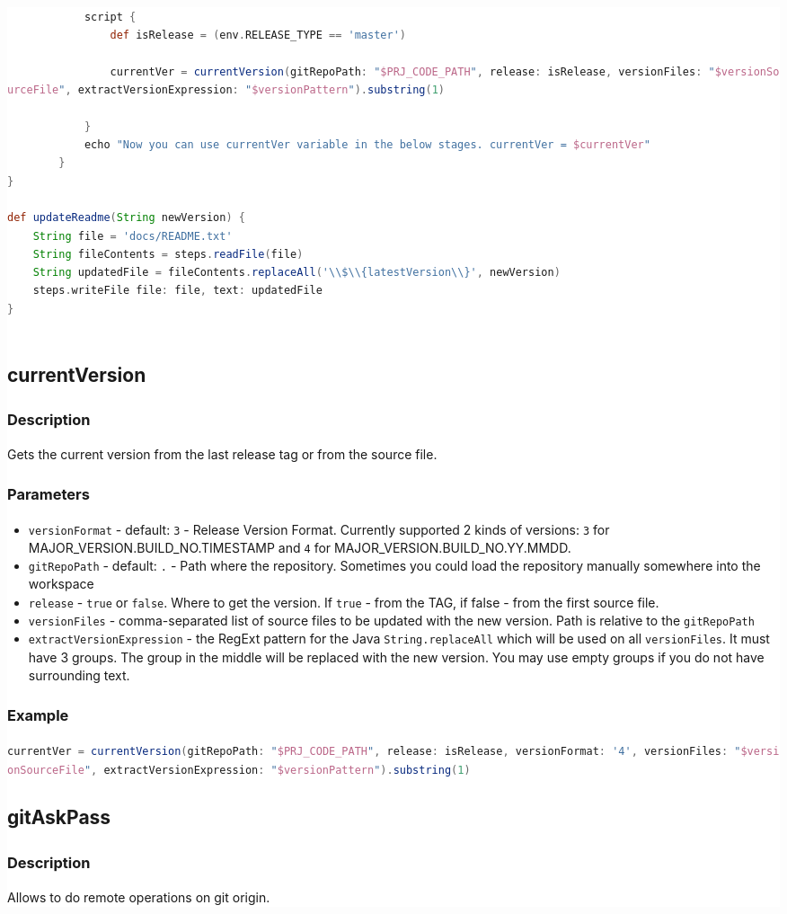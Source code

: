 ```groovy
            script {
                def isRelease = (env.RELEASE_TYPE == 'master')
                    
                currentVer = currentVersion(gitRepoPath: "$PRJ_CODE_PATH", release: isRelease, versionFiles: "$versionSourceFile", extractVersionExpression: "$versionPattern").substring(1)
                    
            }
            echo "Now you can use currentVer variable in the below stages. currentVer = $currentVer"
        }    
}

def updateReadme(String newVersion) {
    String file = 'docs/README.txt'
    String fileContents = steps.readFile(file)
    String updatedFile = fileContents.replaceAll('\\$\\{latestVersion\\}', newVersion)
    steps.writeFile file: file, text: updatedFile
}



```

## currentVersion

### Description
Gets the current version from the last release tag or from the source file.

### Parameters
 - `versionFormat` - default: `3` - Release Version Format. Currently supported 2 kinds of versions: `3` for MAJOR_VERSION.BUILD_NO.TIMESTAMP and `4` for MAJOR_VERSION.BUILD_NO.YY.MMDD.
 - `gitRepoPath` - default: `.` - Path where the repository. Sometimes you could load the repository manually somewhere into the workspace
 - `release` - `true` or `false`. Where to get the version. If `true` - from the TAG, if false - from the first source file.
 - `versionFiles` - comma-separated list of source files to be updated with the new version. Path is relative to the `gitRepoPath`
 - `extractVersionExpression` - the RegExt pattern for the Java `String.replaceAll` which will be used on all `versionFiles`. It must have 3 groups. The group in the middle will be replaced with the new version. You may use empty groups if you do not have surrounding text.

### Example

```groovy
currentVer = currentVersion(gitRepoPath: "$PRJ_CODE_PATH", release: isRelease, versionFormat: '4', versionFiles: "$versionSourceFile", extractVersionExpression: "$versionPattern").substring(1)

```

## gitAskPass
### Description
Allows to do remote operations on git origin.
